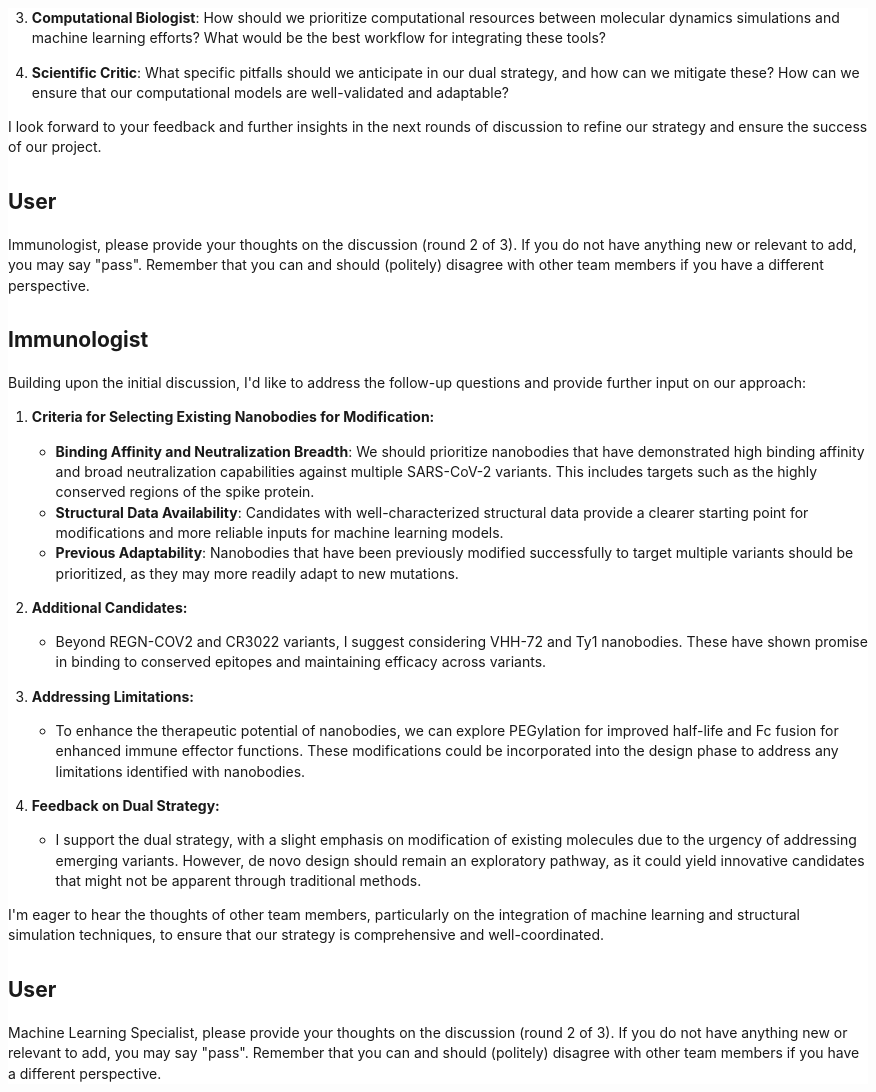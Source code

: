 3. **Computational Biologist**: How should we prioritize computational resources between molecular dynamics simulations and machine learning efforts? What would be the best workflow for integrating these tools?

4. **Scientific Critic**: What specific pitfalls should we anticipate in our dual strategy, and how can we mitigate these? How can we ensure that our computational models are well-validated and adaptable?

I look forward to your feedback and further insights in the next rounds of discussion to refine our strategy and ensure the success of our project.

## User

Immunologist, please provide your thoughts on the discussion (round 2 of 3). If you do not have anything new or relevant to add, you may say "pass". Remember that you can and should (politely) disagree with other team members if you have a different perspective.

## Immunologist

Building upon the initial discussion, I'd like to address the follow-up questions and provide further input on our approach:

1. **Criteria for Selecting Existing Nanobodies for Modification:**
   - **Binding Affinity and Neutralization Breadth**: We should prioritize nanobodies that have demonstrated high binding affinity and broad neutralization capabilities against multiple SARS-CoV-2 variants. This includes targets such as the highly conserved regions of the spike protein.
   - **Structural Data Availability**: Candidates with well-characterized structural data provide a clearer starting point for modifications and more reliable inputs for machine learning models.
   - **Previous Adaptability**: Nanobodies that have been previously modified successfully to target multiple variants should be prioritized, as they may more readily adapt to new mutations.

2. **Additional Candidates:**
   - Beyond REGN-COV2 and CR3022 variants, I suggest considering VHH-72 and Ty1 nanobodies. These have shown promise in binding to conserved epitopes and maintaining efficacy across variants.

3. **Addressing Limitations:**
   - To enhance the therapeutic potential of nanobodies, we can explore PEGylation for improved half-life and Fc fusion for enhanced immune effector functions. These modifications could be incorporated into the design phase to address any limitations identified with nanobodies.

4. **Feedback on Dual Strategy:**
   - I support the dual strategy, with a slight emphasis on modification of existing molecules due to the urgency of addressing emerging variants. However, de novo design should remain an exploratory pathway, as it could yield innovative candidates that might not be apparent through traditional methods.

I'm eager to hear the thoughts of other team members, particularly on the integration of machine learning and structural simulation techniques, to ensure that our strategy is comprehensive and well-coordinated.

## User

Machine Learning Specialist, please provide your thoughts on the discussion (round 2 of 3). If you do not have anything new or relevant to add, you may say "pass". Remember that you can and should (politely) disagree with other team members if you have a different perspective.
